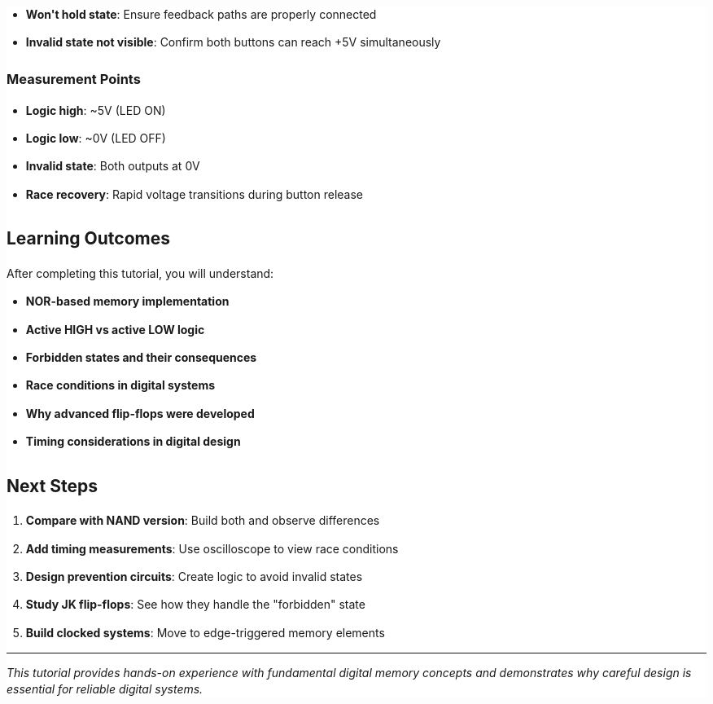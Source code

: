 - **Won't hold state**: Ensure feedback paths are properly connected

- **Invalid state not visible**: Confirm both buttons can reach +5V simultaneously

### Measurement Points

- **Logic high**: ~5V (LED ON)

- **Logic low**: ~0V (LED OFF)

- **Invalid state**: Both outputs at 0V

- **Race recovery**: Rapid voltage transitions during button release

## Learning Outcomes

After completing this tutorial, you will understand:

- **NOR-based memory implementation**

- **Active HIGH vs active LOW logic**

- **Forbidden states and their consequences**

- **Race conditions in digital systems**

- **Why advanced flip-flops were developed**

- **Timing considerations in digital design**

## Next Steps

1. **Compare with NAND version**: Build both and observe differences

2. **Add timing measurements**: Use oscilloscope to view race conditions

3. **Design prevention circuits**: Create logic to avoid invalid states

4. **Study JK flip-flops**: See how they handle the "forbidden" state

5. **Build clocked systems**: Move to edge-triggered memory elements

---

*This tutorial provides hands-on experience with fundamental digital memory concepts and demonstrates why careful design is essential for reliable digital systems.*
